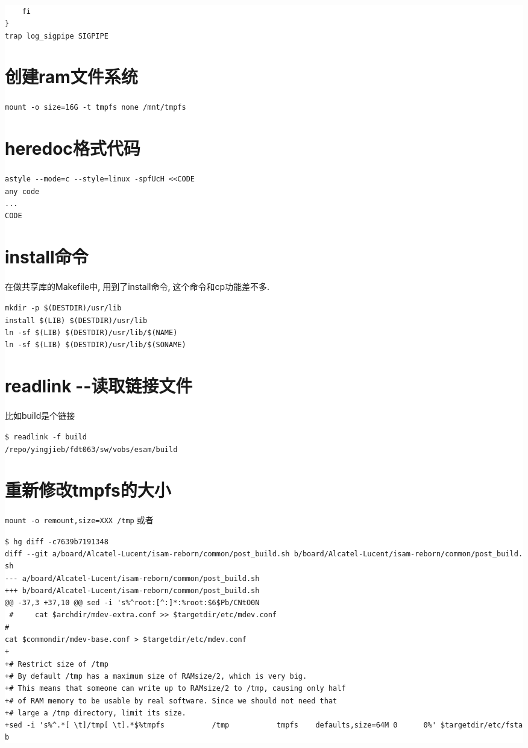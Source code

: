 ```shell
    fi
}
trap log_sigpipe SIGPIPE
```

# 创建ram文件系统
`mount -o size=16G -t tmpfs none /mnt/tmpfs`

# heredoc格式代码
```shell
astyle --mode=c --style=linux -spfUcH <<CODE
any code
...
CODE
```

# install命令
在做共享库的Makefile中, 用到了install命令, 这个命令和cp功能差不多.
```shell
mkdir -p $(DESTDIR)/usr/lib
install $(LIB) $(DESTDIR)/usr/lib
ln -sf $(LIB) $(DESTDIR)/usr/lib/$(NAME)
ln -sf $(LIB) $(DESTDIR)/usr/lib/$(SONAME)
```

# readlink --读取链接文件
比如build是个链接
```shell
$ readlink -f build
/repo/yingjieb/fdt063/sw/vobs/esam/build
```

# 重新修改tmpfs的大小
`mount -o remount,size=XXX /tmp`
或者
```shell
$ hg diff -c7639b7191348
diff --git a/board/Alcatel-Lucent/isam-reborn/common/post_build.sh b/board/Alcatel-Lucent/isam-reborn/common/post_build.sh
--- a/board/Alcatel-Lucent/isam-reborn/common/post_build.sh
+++ b/board/Alcatel-Lucent/isam-reborn/common/post_build.sh
@@ -37,3 +37,10 @@ sed -i 's%^root:[^:]*:%root:$6$Pb/CNtO0N
 #     cat $archdir/mdev-extra.conf >> $targetdir/etc/mdev.conf
#
cat $commondir/mdev-base.conf > $targetdir/etc/mdev.conf
+
+# Restrict size of /tmp
+# By default /tmp has a maximum size of RAMsize/2, which is very big.
+# This means that someone can write up to RAMsize/2 to /tmp, causing only half
+# of RAM memory to be usable by real software. Since we should not need that
+# large a /tmp directory, limit its size.
+sed -i 's%^.*[ \t]/tmp[ \t].*$%tmpfs           /tmp           tmpfs    defaults,size=64M 0      0%' $targetdir/etc/fstab
```
